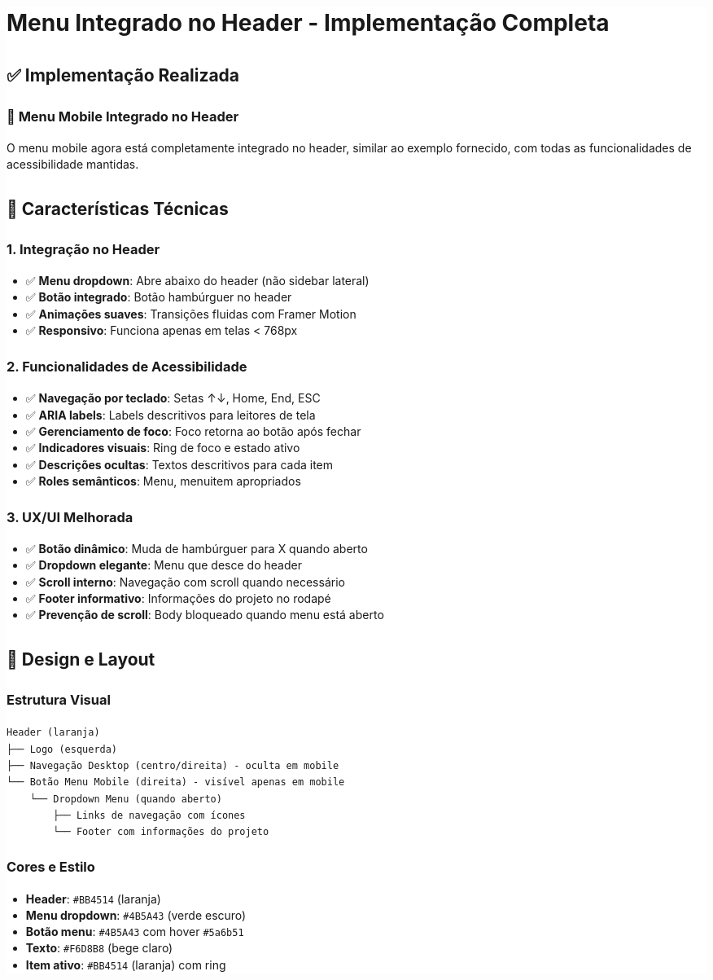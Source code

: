 # Menu Integrado no Header - Implementação Completa

## ✅ Implementação Realizada

### 🎯 **Menu Mobile Integrado no Header**

O menu mobile agora está completamente integrado no header, similar ao exemplo fornecido, com todas as funcionalidades de acessibilidade mantidas.

## 🔧 Características Técnicas

### 1. **Integração no Header**
- ✅ **Menu dropdown**: Abre abaixo do header (não sidebar lateral)
- ✅ **Botão integrado**: Botão hambúrguer no header
- ✅ **Animações suaves**: Transições fluidas com Framer Motion
- ✅ **Responsivo**: Funciona apenas em telas < 768px

### 2. **Funcionalidades de Acessibilidade**
- ✅ **Navegação por teclado**: Setas ↑↓, Home, End, ESC
- ✅ **ARIA labels**: Labels descritivos para leitores de tela
- ✅ **Gerenciamento de foco**: Foco retorna ao botão após fechar
- ✅ **Indicadores visuais**: Ring de foco e estado ativo
- ✅ **Descrições ocultas**: Textos descritivos para cada item
- ✅ **Roles semânticos**: Menu, menuitem apropriados

### 3. **UX/UI Melhorada**
- ✅ **Botão dinâmico**: Muda de hambúrguer para X quando aberto
- ✅ **Dropdown elegante**: Menu que desce do header
- ✅ **Scroll interno**: Navegação com scroll quando necessário
- ✅ **Footer informativo**: Informações do projeto no rodapé
- ✅ **Prevenção de scroll**: Body bloqueado quando menu está aberto

## 🎨 Design e Layout

### Estrutura Visual
```
Header (laranja)
├── Logo (esquerda)
├── Navegação Desktop (centro/direita) - oculta em mobile
└── Botão Menu Mobile (direita) - visível apenas em mobile
    └── Dropdown Menu (quando aberto)
        ├── Links de navegação com ícones
        └── Footer com informações do projeto
```

### Cores e Estilo
- **Header**: `#BB4514` (laranja)
- **Menu dropdown**: `#4B5A43` (verde escuro)
- **Botão menu**: `#4B5A43` com hover `#5a6b51`
- **Texto**: `#F6D8B8` (bege claro)
- **Item ativo**: `#BB4514` (laranja) com ring
